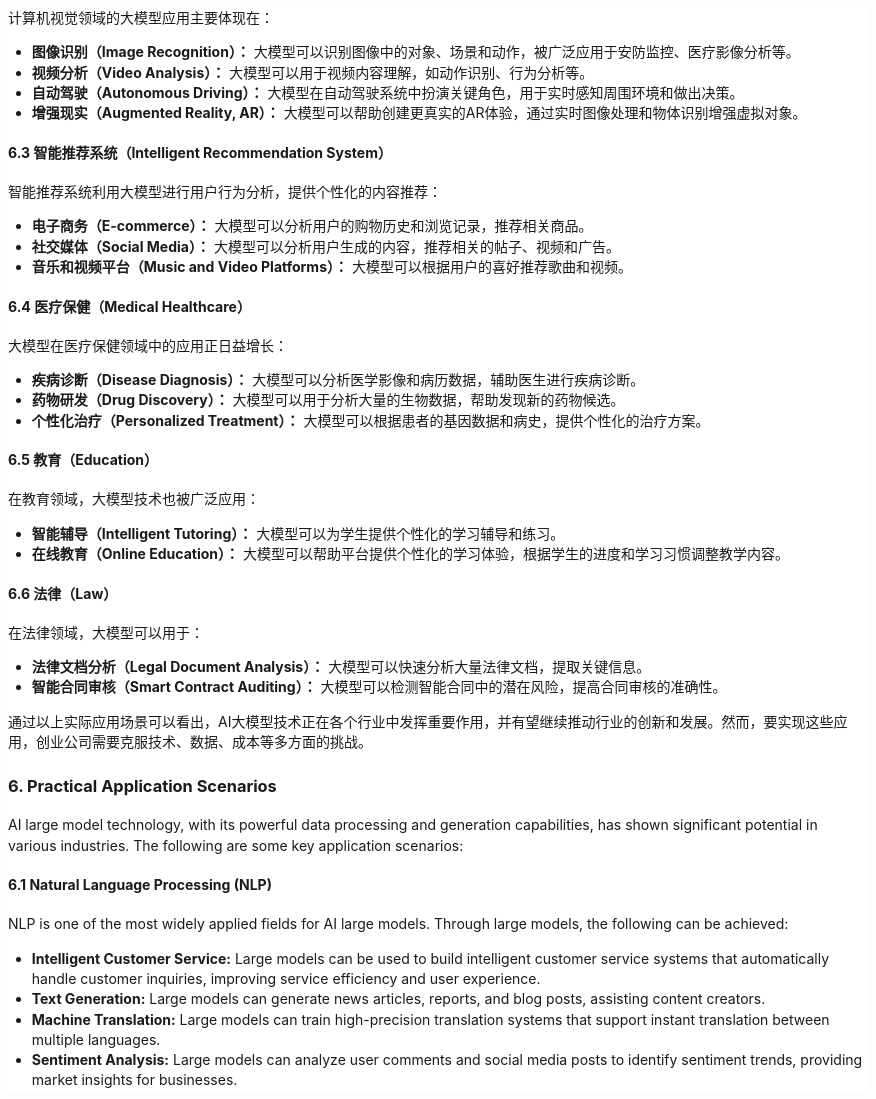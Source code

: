 计算机视觉领域的大模型应用主要体现在：

- **图像识别（Image Recognition）：** 大模型可以识别图像中的对象、场景和动作，被广泛应用于安防监控、医疗影像分析等。
- **视频分析（Video Analysis）：** 大模型可以用于视频内容理解，如动作识别、行为分析等。
- **自动驾驶（Autonomous Driving）：** 大模型在自动驾驶系统中扮演关键角色，用于实时感知周围环境和做出决策。
- **增强现实（Augmented Reality, AR）：** 大模型可以帮助创建更真实的AR体验，通过实时图像处理和物体识别增强虚拟对象。

#### 6.3 智能推荐系统（Intelligent Recommendation System）

智能推荐系统利用大模型进行用户行为分析，提供个性化的内容推荐：

- **电子商务（E-commerce）：** 大模型可以分析用户的购物历史和浏览记录，推荐相关商品。
- **社交媒体（Social Media）：** 大模型可以分析用户生成的内容，推荐相关的帖子、视频和广告。
- **音乐和视频平台（Music and Video Platforms）：** 大模型可以根据用户的喜好推荐歌曲和视频。

#### 6.4 医疗保健（Medical Healthcare）

大模型在医疗保健领域中的应用正日益增长：

- **疾病诊断（Disease Diagnosis）：** 大模型可以分析医学影像和病历数据，辅助医生进行疾病诊断。
- **药物研发（Drug Discovery）：** 大模型可以用于分析大量的生物数据，帮助发现新的药物候选。
- **个性化治疗（Personalized Treatment）：** 大模型可以根据患者的基因数据和病史，提供个性化的治疗方案。

#### 6.5 教育（Education）

在教育领域，大模型技术也被广泛应用：

- **智能辅导（Intelligent Tutoring）：** 大模型可以为学生提供个性化的学习辅导和练习。
- **在线教育（Online Education）：** 大模型可以帮助平台提供个性化的学习体验，根据学生的进度和学习习惯调整教学内容。

#### 6.6 法律（Law）

在法律领域，大模型可以用于：

- **法律文档分析（Legal Document Analysis）：** 大模型可以快速分析大量法律文档，提取关键信息。
- **智能合同审核（Smart Contract Auditing）：** 大模型可以检测智能合同中的潜在风险，提高合同审核的准确性。

通过以上实际应用场景可以看出，AI大模型技术正在各个行业中发挥重要作用，并有望继续推动行业的创新和发展。然而，要实现这些应用，创业公司需要克服技术、数据、成本等多方面的挑战。

### 6. Practical Application Scenarios

AI large model technology, with its powerful data processing and generation capabilities, has shown significant potential in various industries. The following are some key application scenarios:

#### 6.1 Natural Language Processing (NLP)

NLP is one of the most widely applied fields for AI large models. Through large models, the following can be achieved:

- **Intelligent Customer Service:** Large models can be used to build intelligent customer service systems that automatically handle customer inquiries, improving service efficiency and user experience.
- **Text Generation:** Large models can generate news articles, reports, and blog posts, assisting content creators.
- **Machine Translation:** Large models can train high-precision translation systems that support instant translation between multiple languages.
- **Sentiment Analysis:** Large models can analyze user comments and social media posts to identify sentiment trends, providing market insights for businesses.
